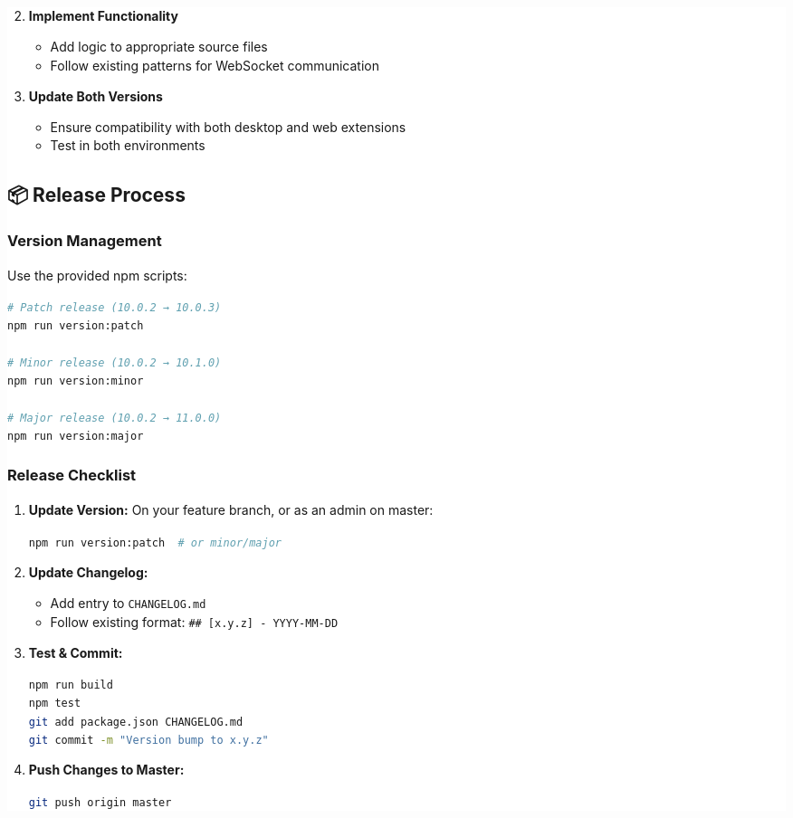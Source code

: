 2. **Implement Functionality**
   - Add logic to appropriate source files
   - Follow existing patterns for WebSocket communication

3. **Update Both Versions**
   - Ensure compatibility with both desktop and web extensions
   - Test in both environments

## 📦 Release Process

### Version Management

Use the provided npm scripts:

```bash
# Patch release (10.0.2 → 10.0.3)
npm run version:patch

# Minor release (10.0.2 → 10.1.0)
npm run version:minor

# Major release (10.0.2 → 11.0.0)
npm run version:major
```

### Release Checklist

1. **Update Version:**
   On your feature branch, or as an admin on master:

   ```bash
   npm run version:patch  # or minor/major
   ```

2. **Update Changelog:**
   - Add entry to `CHANGELOG.md`
   - Follow existing format: `## [x.y.z] - YYYY-MM-DD`

3. **Test & Commit:**

   ```bash
   npm run build
   npm test
   git add package.json CHANGELOG.md
   git commit -m "Version bump to x.y.z"
   ```

4. **Push Changes to Master:**

   ```bash
   git push origin master
   ```

   ```

   ```
